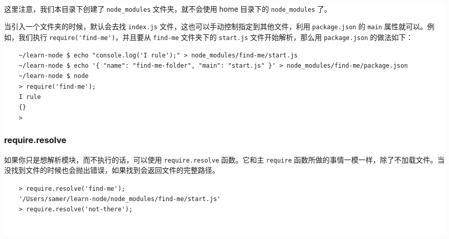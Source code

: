 <p>这里注意，我们本目录下创建了 <code>node_modules</code> 文件夹，就不会使用 home 目录下的 <code>node_modules</code> 了。</p>
<p>当引入一个文件夹的时候，默认会去找 <code>index.js</code> 文件，这也可以手动控制指定到其他文件，利用 <code>package.json</code> 的 <code>main</code> 属性就可以。例如，我们执行 <code>require('find-me')</code>，并且要从 <code>find-me</code> 文件夹下的 <code>start.js</code> 文件开始解析，那么用 <code>package.json</code> 的做法如下：</p>
<div class="widget-codetool" style="display:none;">
      <div class="widget-codetool--inner">
      <span class="selectCode code-tool" data-toggle="tooltip" data-placement="top" title="" data-original-title="全选"></span>
      <span type="button" class="copyCode code-tool" data-toggle="tooltip" data-placement="top" data-clipboard-text="    ~/learn-node $ echo &quot;console.log('I rule');&quot; > node_modules/find-me/start.js
    ~/learn-node $ echo '{ &quot;name&quot;: &quot;find-me-folder&quot;, &quot;main&quot;: &quot;start.js&quot; }' > node_modules/find-me/package.json
    ~/learn-node $ node
    > require('find-me');
    I rule
    {}
    >" title="" data-original-title="复制"></span>
      <span type="button" class="saveToNote code-tool" data-toggle="tooltip" data-placement="top" title="" data-original-title="放进笔记"></span>
      </div>
      </div><pre class="hljs crmsh"><code>    ~/learn-<span class="hljs-keyword">node</span> <span class="hljs-title">$</span> echo <span class="hljs-string">"console.log('I rule');"</span> &gt; node_modules/find-me/<span class="hljs-literal">start</span>.js
    ~/learn-<span class="hljs-keyword">node</span> <span class="hljs-title">$</span> echo '{ <span class="hljs-string">"name"</span>: <span class="hljs-string">"find-me-folder"</span>, <span class="hljs-string">"main"</span>: <span class="hljs-string">"start.js"</span> }' &gt; node_modules/find-me/package.json
    ~/learn-<span class="hljs-keyword">node</span> <span class="hljs-title">$</span> <span class="hljs-keyword">node</span>
    <span class="hljs-title">&gt; require</span>('find-me');
    I <span class="hljs-keyword">rule</span>
    {}
    &gt;</code></pre>
<h3 id="articleHeader2">require.resolve</h3>
<p>如果你只是想解析模块，而不执行的话，可以使用 <code>require.resolve</code> 函数。它和主 <code>require</code> 函数所做的事情一模一样，除了不加载文件。当没找到文件的时候也会抛出错误，如果找到会返回文件的完整路径。</p>
<div class="widget-codetool" style="display:none;">
      <div class="widget-codetool--inner">
      <span class="selectCode code-tool" data-toggle="tooltip" data-placement="top" title="" data-original-title="全选"></span>
      <span type="button" class="copyCode code-tool" data-toggle="tooltip" data-placement="top" data-clipboard-text="    > require.resolve('find-me');
    '/Users/samer/learn-node/node_modules/find-me/start.js'
    > require.resolve('not-there');
    Error: Cannot find module 'not-there'
        at Function.Module._resolveFilename (module.js:470:15)
        at Function.resolve (internal/module.js:27:19)
        at repl:1:9
        at ContextifyScript.Script.runInThisContext (vm.js:23:33)
        at REPLServer.defaultEval (repl.js:336:29)
        at bound (domain.js:280:14)
        at REPLServer.runBound [as eval] (domain.js:293:12)
        at REPLServer.onLine (repl.js:533:10)
        at emitOne (events.js:101:20)
        at REPLServer.emit (events.js:191:7)
    >" title="" data-original-title="复制"></span>
      <span type="button" class="saveToNote code-tool" data-toggle="tooltip" data-placement="top" title="" data-original-title="放进笔记"></span>
      </div>
      </div><pre class="hljs ada"><code>    &gt; require.resolve(<span class="hljs-symbol">'find</span>-me');
    '/Users/samer/learn-node/node_modules/find-me/start.js'
    &gt; require.resolve(<span class="hljs-symbol">'not</span>-there');